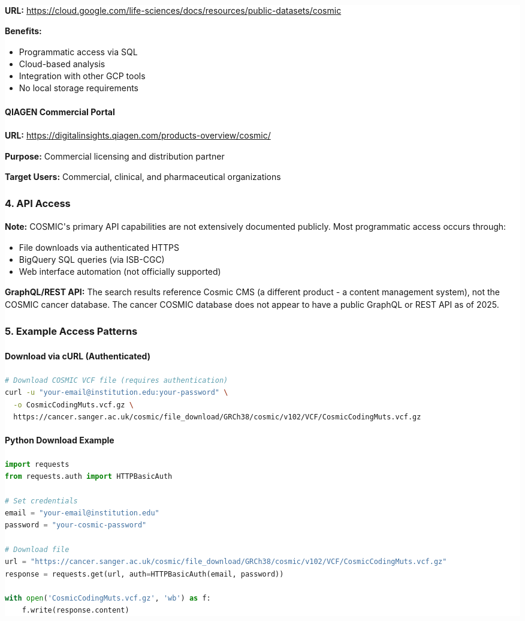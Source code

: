 **URL:** https://cloud.google.com/life-sciences/docs/resources/public-datasets/cosmic

**Benefits:**
- Programmatic access via SQL
- Cloud-based analysis
- Integration with other GCP tools
- No local storage requirements

#### QIAGEN Commercial Portal

**URL:** https://digitalinsights.qiagen.com/products-overview/cosmic/

**Purpose:** Commercial licensing and distribution partner

**Target Users:** Commercial, clinical, and pharmaceutical organizations

### 4. API Access

**Note:** COSMIC's primary API capabilities are not extensively documented publicly. Most programmatic access occurs through:
- File downloads via authenticated HTTPS
- BigQuery SQL queries (via ISB-CGC)
- Web interface automation (not officially supported)

**GraphQL/REST API:** The search results reference Cosmic CMS (a different product - a content management system), not the COSMIC cancer database. The cancer COSMIC database does not appear to have a public GraphQL or REST API as of 2025.

### 5. Example Access Patterns

#### Download via cURL (Authenticated)
```bash
# Download COSMIC VCF file (requires authentication)
curl -u "your-email@institution.edu:your-password" \
  -o CosmicCodingMuts.vcf.gz \
  https://cancer.sanger.ac.uk/cosmic/file_download/GRCh38/cosmic/v102/VCF/CosmicCodingMuts.vcf.gz
```

#### Python Download Example
```python
import requests
from requests.auth import HTTPBasicAuth

# Set credentials
email = "your-email@institution.edu"
password = "your-cosmic-password"

# Download file
url = "https://cancer.sanger.ac.uk/cosmic/file_download/GRCh38/cosmic/v102/VCF/CosmicCodingMuts.vcf.gz"
response = requests.get(url, auth=HTTPBasicAuth(email, password))

with open('CosmicCodingMuts.vcf.gz', 'wb') as f:
    f.write(response.content)
```

